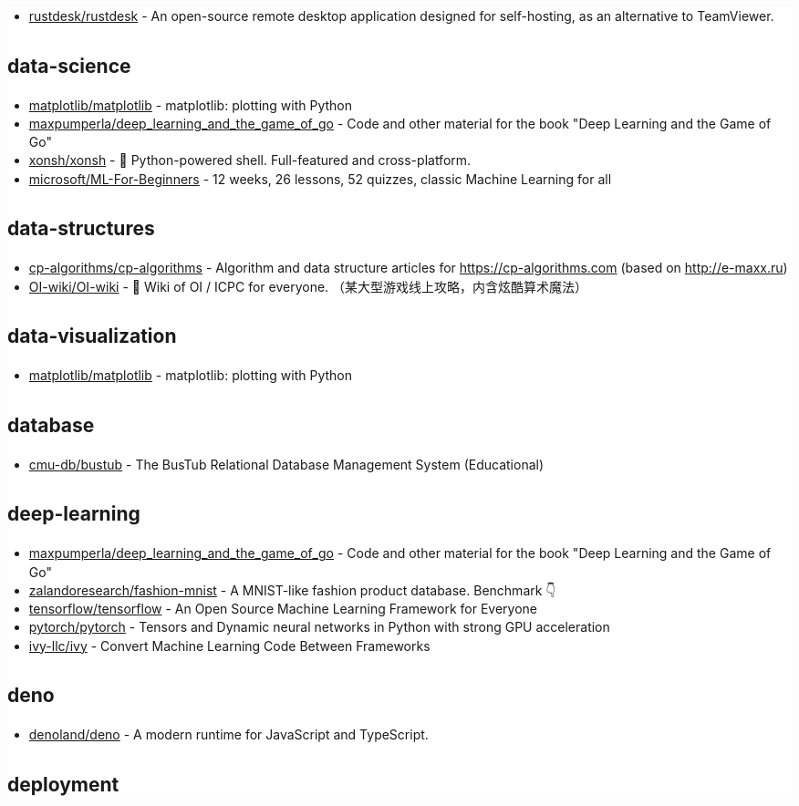 - [rustdesk/rustdesk](https://github.com/rustdesk/rustdesk) - An open-source remote desktop application designed for self-hosting, as an alternative to TeamViewer.

## data-science 

- [matplotlib/matplotlib](https://github.com/matplotlib/matplotlib) - matplotlib: plotting with Python
- [maxpumperla/deep_learning_and_the_game_of_go](https://github.com/maxpumperla/deep_learning_and_the_game_of_go) - Code and other material for the book "Deep Learning and the Game of Go"
- [xonsh/xonsh](https://github.com/xonsh/xonsh) - :shell: Python-powered shell. Full-featured and cross-platform.
- [microsoft/ML-For-Beginners](https://github.com/microsoft/ML-For-Beginners) - 12 weeks, 26 lessons, 52 quizzes, classic Machine Learning for all

## data-structures 

- [cp-algorithms/cp-algorithms](https://github.com/cp-algorithms/cp-algorithms) - Algorithm and data structure articles for https://cp-algorithms.com (based on http://e-maxx.ru)
- [OI-wiki/OI-wiki](https://github.com/OI-wiki/OI-wiki) - :star2: Wiki of OI / ICPC for everyone. （某大型游戏线上攻略，内含炫酷算术魔法）

## data-visualization 

- [matplotlib/matplotlib](https://github.com/matplotlib/matplotlib) - matplotlib: plotting with Python

## database 

- [cmu-db/bustub](https://github.com/cmu-db/bustub) - The BusTub Relational Database Management System (Educational)

## deep-learning 

- [maxpumperla/deep_learning_and_the_game_of_go](https://github.com/maxpumperla/deep_learning_and_the_game_of_go) - Code and other material for the book "Deep Learning and the Game of Go"
- [zalandoresearch/fashion-mnist](https://github.com/zalandoresearch/fashion-mnist) - A MNIST-like fashion product database. Benchmark :point_down:
- [tensorflow/tensorflow](https://github.com/tensorflow/tensorflow) - An Open Source Machine Learning Framework for Everyone
- [pytorch/pytorch](https://github.com/pytorch/pytorch) - Tensors and Dynamic neural networks in Python with strong GPU acceleration
- [ivy-llc/ivy](https://github.com/ivy-llc/ivy) - Convert Machine Learning Code Between Frameworks

## deno 

- [denoland/deno](https://github.com/denoland/deno) - A modern runtime for JavaScript and TypeScript.

## deployment 
